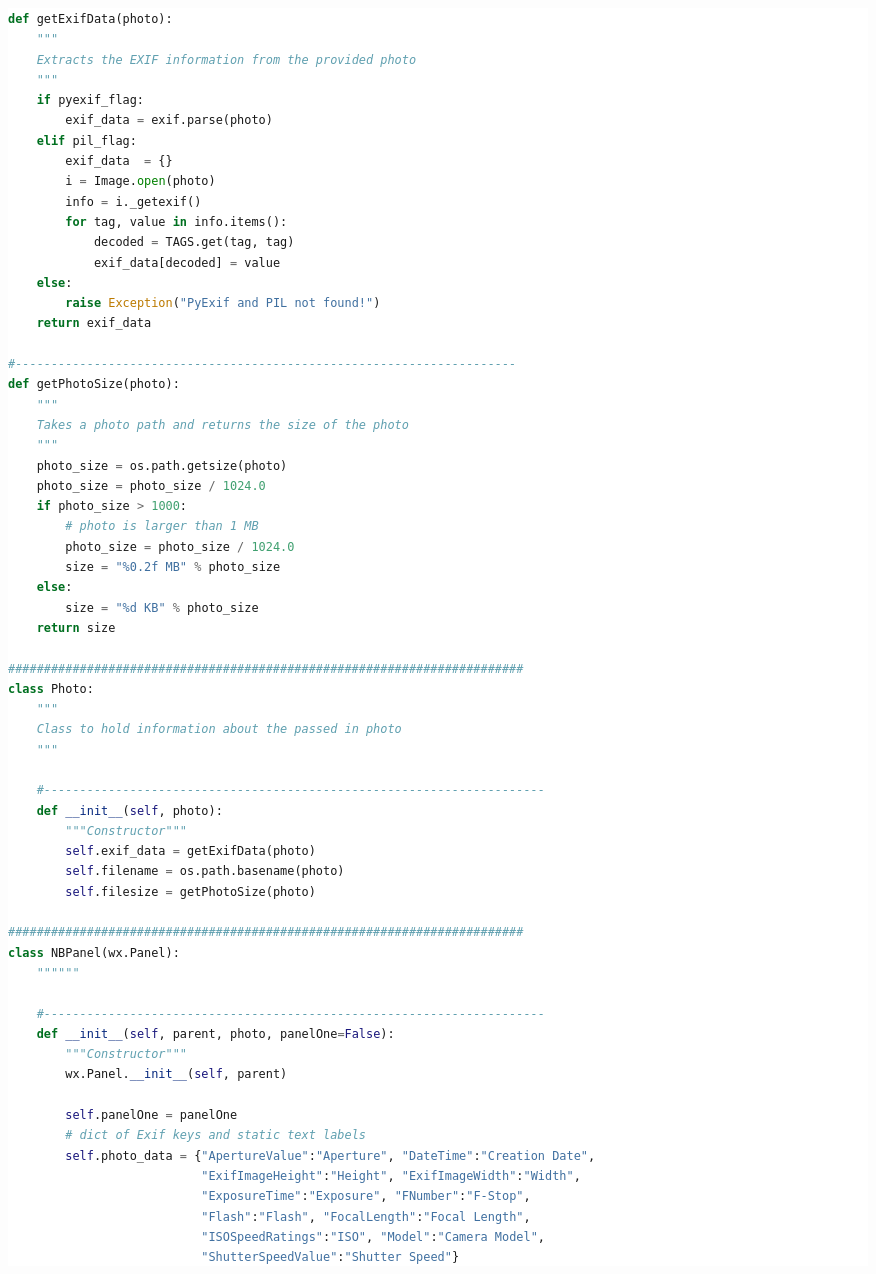 ```py
def getExifData(photo):
    """
    Extracts the EXIF information from the provided photo
    """
    if pyexif_flag:
        exif_data = exif.parse(photo)
    elif pil_flag:
        exif_data  = {}
        i = Image.open(photo)
        info = i._getexif()
        for tag, value in info.items():
            decoded = TAGS.get(tag, tag)
            exif_data[decoded] = value
    else:
        raise Exception("PyExif and PIL not found!")
    return exif_data

#----------------------------------------------------------------------
def getPhotoSize(photo):
    """
    Takes a photo path and returns the size of the photo
    """
    photo_size = os.path.getsize(photo)
    photo_size = photo_size / 1024.0
    if photo_size > 1000:
        # photo is larger than 1 MB
        photo_size = photo_size / 1024.0
        size = "%0.2f MB" % photo_size
    else:
        size = "%d KB" % photo_size
    return size

########################################################################
class Photo:
    """
    Class to hold information about the passed in photo
    """

    #----------------------------------------------------------------------
    def __init__(self, photo):
        """Constructor"""
        self.exif_data = getExifData(photo)
        self.filename = os.path.basename(photo)
        self.filesize = getPhotoSize(photo)

########################################################################
class NBPanel(wx.Panel):
    """"""

    #----------------------------------------------------------------------
    def __init__(self, parent, photo, panelOne=False):
        """Constructor"""
        wx.Panel.__init__(self, parent)

        self.panelOne = panelOne
        # dict of Exif keys and static text labels
        self.photo_data = {"ApertureValue":"Aperture", "DateTime":"Creation Date",
                           "ExifImageHeight":"Height", "ExifImageWidth":"Width",
                           "ExposureTime":"Exposure", "FNumber":"F-Stop",
                           "Flash":"Flash", "FocalLength":"Focal Length", 
                           "ISOSpeedRatings":"ISO", "Model":"Camera Model", 
                           "ShutterSpeedValue":"Shutter Speed"}

```